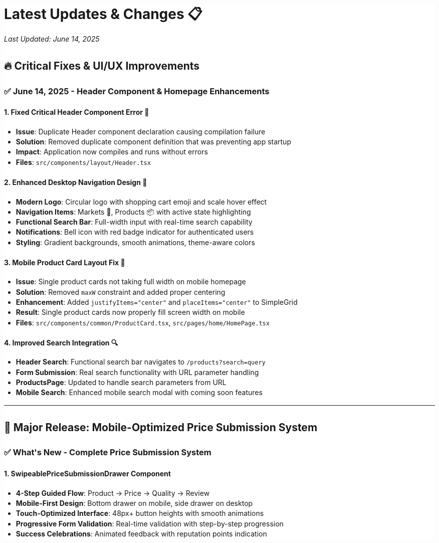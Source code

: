 # Latest Updates & Changes 📋

*Last Updated: June 14, 2025*

## 🔥 **Critical Fixes & UI/UX Improvements**

### ✅ **June 14, 2025 - Header Component & Homepage Enhancements**

#### **1. Fixed Critical Header Component Error** 🚨
- **Issue**: Duplicate Header component declaration causing compilation failure
- **Solution**: Removed duplicate component definition that was preventing app startup
- **Impact**: Application now compiles and runs without errors
- **Files**: `src/components/layout/Header.tsx`

#### **2. Enhanced Desktop Navigation Design** 🎨
- **Modern Logo**: Circular logo with shopping cart emoji and scale hover effect
- **Navigation Items**: Markets 🏪, Products 📦 with active state highlighting
- **Functional Search Bar**: Full-width input with real-time search capability
- **Notifications**: Bell icon with red badge indicator for authenticated users
- **Styling**: Gradient backgrounds, smooth animations, theme-aware colors

#### **3. Mobile Product Card Layout Fix** 📱
- **Issue**: Single product cards not taking full width on mobile homepage
- **Solution**: Removed `maxW` constraint and added proper centering
- **Enhancement**: Added `justifyItems="center"` and `placeItems="center"` to SimpleGrid
- **Result**: Single product cards now properly fill screen width on mobile
- **Files**: `src/components/common/ProductCard.tsx`, `src/pages/home/HomePage.tsx`

#### **4. Improved Search Integration** 🔍
- **Header Search**: Functional search bar navigates to `/products?search=query`
- **Form Submission**: Real search functionality with URL parameter handling
- **ProductsPage**: Updated to handle search parameters from URL
- **Mobile Search**: Enhanced mobile search modal with coming soon features

---

## 🎉 **Major Release: Mobile-Optimized Price Submission System**

### ✅ **What's New - Complete Price Submission System**

#### **1. SwipeablePriceSubmissionDrawer Component**
- **4-Step Guided Flow**: Product → Price → Quality → Review
- **Mobile-First Design**: Bottom drawer on mobile, side drawer on desktop
- **Touch-Optimized Interface**: 48px+ button heights with smooth animations
- **Progressive Form Validation**: Real-time validation with step-by-step progression
- **Success Celebrations**: Animated feedback with reputation points indication
